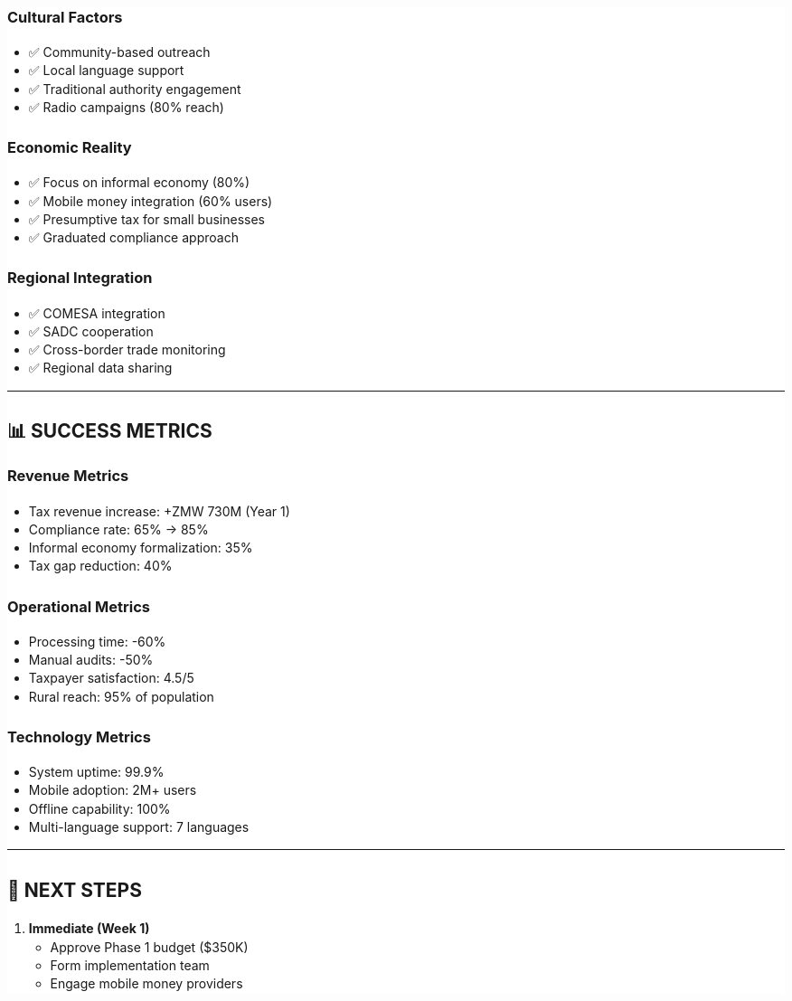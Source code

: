 ### **Cultural Factors**
- ✅ Community-based outreach
- ✅ Local language support
- ✅ Traditional authority engagement
- ✅ Radio campaigns (80% reach)

### **Economic Reality**
- ✅ Focus on informal economy (80%)
- ✅ Mobile money integration (60% users)
- ✅ Presumptive tax for small businesses
- ✅ Graduated compliance approach

### **Regional Integration**
- ✅ COMESA integration
- ✅ SADC cooperation
- ✅ Cross-border trade monitoring
- ✅ Regional data sharing

---

## 📊 **SUCCESS METRICS**

### **Revenue Metrics**
- Tax revenue increase: +ZMW 730M (Year 1)
- Compliance rate: 65% → 85%
- Informal economy formalization: 35%
- Tax gap reduction: 40%

### **Operational Metrics**
- Processing time: -60%
- Manual audits: -50%
- Taxpayer satisfaction: 4.5/5
- Rural reach: 95% of population

### **Technology Metrics**
- System uptime: 99.9%
- Mobile adoption: 2M+ users
- Offline capability: 100%
- Multi-language support: 7 languages

---

## 🚀 **NEXT STEPS**

1. **Immediate (Week 1)**
   - Approve Phase 1 budget ($350K)
   - Form implementation team
   - Engage mobile money providers

